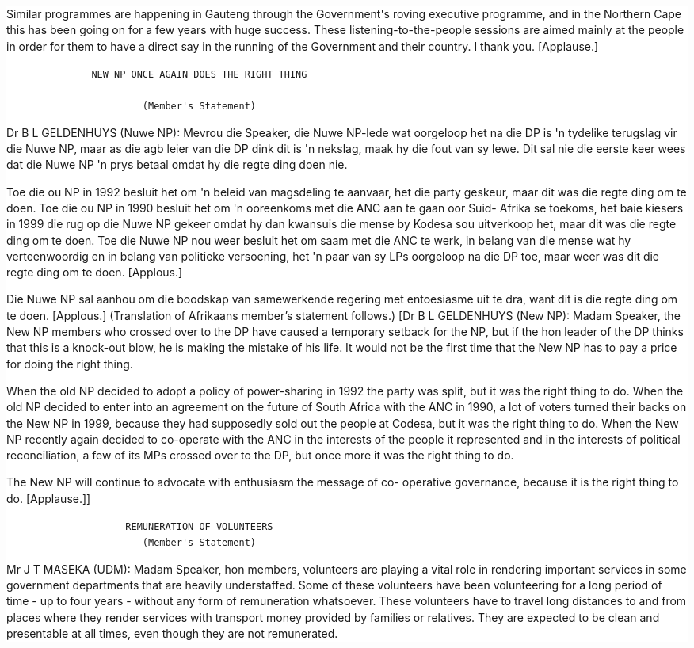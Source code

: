 Similar programmes are happening in Gauteng through the Government's  roving
executive programme, and in the Northern Cape this has been going on  for  a
few years with huge  success.  These  listening-to-the-people  sessions  are
aimed mainly at the people in order for them to have a  direct  say  in  the
running of the Government and their country. I thank you. [Applause.]

                   NEW NP ONCE AGAIN DOES THE RIGHT THING

                            (Member's Statement)
Dr B L GELDENHUYS (Nuwe NP):  Mevrou  die  Speaker,  die  Nuwe  NP-lede  wat
oorgeloop het na die DP is 'n tydelike terugslag vir die Nuwe  NP,  maar  as
die agb leier van die DP dink dit is 'n nekslag, maak hy  die  fout  van  sy
lewe. Dit sal nie die eerste keer wees dat die Nuwe NP 'n prys betaal  omdat
hy die regte ding doen nie.

Toe die ou NP in 1992 besluit het om 'n beleid van  magsdeling  te  aanvaar,
het die party geskeur, maar dit was die regte ding om te doen.  Toe  die  ou
NP in 1990 besluit het om 'n ooreenkoms met die ANC aan te  gaan  oor  Suid-
Afrika se toekoms, het baie kiesers in 1999 die rug op die  Nuwe  NP  gekeer
omdat hy dan kwansuis die mense by Kodesa sou uitverkoop het, maar  dit  was
die regte ding om te doen. Toe die Nuwe NP nou weer besluit het om saam  met
die ANC te werk, in belang van die mense wat hy verteenwoordig en in  belang
van politieke versoening, het 'n paar van sy LPs oorgeloop na  die  DP  toe,
maar weer was dit die regte ding om te doen. [Applous.]

Die Nuwe NP sal  aanhou  om  die  boodskap  van  samewerkende  regering  met
entoesiasme uit te dra, want dit is die regte ding om  te  doen.  [Applous.]
(Translation of Afrikaans member’s statement follows.)
[Dr B L GELDENHUYS (New NP): Madam Speaker, the New NP members  who  crossed
over to the DP have caused a temporary setback for the NP, but  if  the  hon
leader of the DP thinks that this is a knock-out  blow,  he  is  making  the
mistake of his life. It would not be the first time that the New NP  has  to
pay a price for doing the right thing.

When the old NP decided to adopt a  policy  of  power-sharing  in  1992  the
party was split, but it was the right thing to do. When the old  NP  decided
to enter into an agreement on the future of South Africa  with  the  ANC  in
1990, a lot of voters turned their backs on the  New  NP  in  1999,  because
they had supposedly sold out the people at Codesa,  but  it  was  the  right
thing to do. When the New NP recently again decided to co-operate  with  the
ANC in the interests of the people it represented and in  the  interests  of
political reconciliation, a few of its MPs crossed over to the DP, but  once
more it was the right thing to do.

The New NP will continue to advocate with  enthusiasm  the  message  of  co-
operative governance, because it is the right thing to do. [Applause.]]

                         REMUNERATION OF VOLUNTEERS
                            (Member's Statement)

Mr J T MASEKA (UDM): Madam Speaker, hon members, volunteers  are  playing  a
vital role in rendering important services in  some  government  departments
that  are  heavily  understaffed.  Some  of  these  volunteers   have   been
volunteering for a long period of time - up to  four  years  -  without  any
form of remuneration  whatsoever.  These  volunteers  have  to  travel  long
distances to and from places  where  they  render  services  with  transport
money provided by families or relatives. They are expected to be  clean  and
presentable at all times, even though they are not remunerated.
